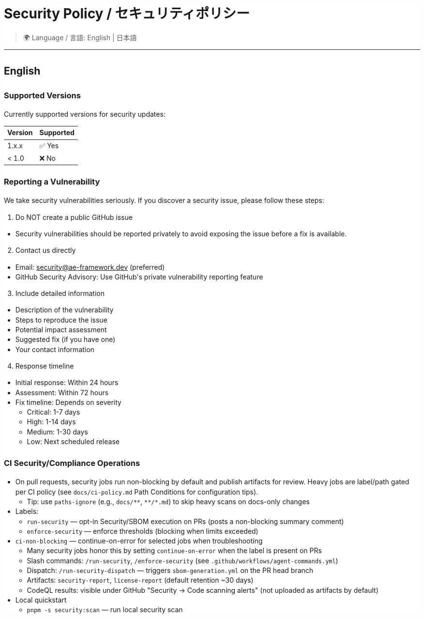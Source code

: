 # Security Policy / セキュリティポリシー

> 🌍 Language / 言語: English | 日本語

---

## English

### Supported Versions

Currently supported versions for security updates:

| Version | Supported          |
| ------- | ------------------ |
| 1.x.x   | ✅ Yes             |
| < 1.0   | ❌ No              |

### Reporting a Vulnerability

We take security vulnerabilities seriously. If you discover a security issue, please follow these steps:

1) Do NOT create a public GitHub issue
- Security vulnerabilities should be reported privately to avoid exposing the issue before a fix is available.

2) Contact us directly
- Email: security@ae-framework.dev (preferred)
- GitHub Security Advisory: Use GitHub's private vulnerability reporting feature

3) Include detailed information
- Description of the vulnerability
- Steps to reproduce the issue
- Potential impact assessment
- Suggested fix (if you have one)
- Your contact information

4) Response timeline
- Initial response: Within 24 hours
- Assessment: Within 72 hours
- Fix timeline: Depends on severity
  - Critical: 1-7 days
  - High: 1-14 days
  - Medium: 1-30 days
  - Low: Next scheduled release

### CI Security/Compliance Operations

- On pull requests, security jobs run non-blocking by default and publish artifacts for review. Heavy jobs are label/path gated per CI policy (see `docs/ci-policy.md` Path Conditions for configuration tips).
  - Tip: use `paths-ignore` (e.g., `docs/**`, `**/*.md`) to skip heavy scans on docs-only changes
- Labels:
  - `run-security` — opt-in Security/SBOM execution on PRs (posts a non-blocking summary comment)
  - `enforce-security` — enforce thresholds (blocking when limits exceeded)
- `ci-non-blocking` — continue-on-error for selected jobs when troubleshooting
  - Many security jobs honor this by setting `continue-on-error` when the label is present on PRs
  - Slash commands: `/run-security`, `/enforce-security` (see `.github/workflows/agent-commands.yml`)
  - Dispatch: `/run-security-dispatch` — triggers `sbom-generation.yml` on the PR head branch
  - Artifacts: `security-report`, `license-report` (default retention ~30 days)
  - CodeQL results: visible under GitHub "Security → Code scanning alerts" (not uploaded as artifacts by default)
- Local quickstart
  - `pnpm -s security:scan` — run local security scan